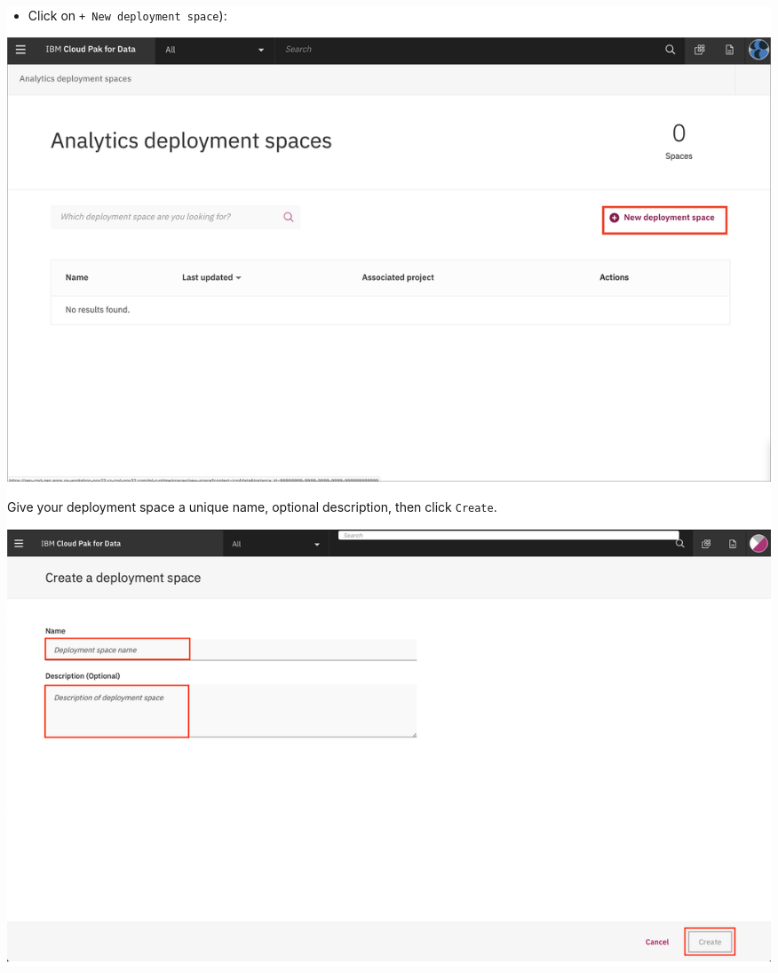 - Click on `+ New deployment space`):

![Add New deployment space](doc/source/images/addNewDeploymentSpace.png)

Give your deployment space a unique name, optional description, then click `Create`.

![Create New deployment space](doc/source/images/createNewDeploymentSpace.png)
